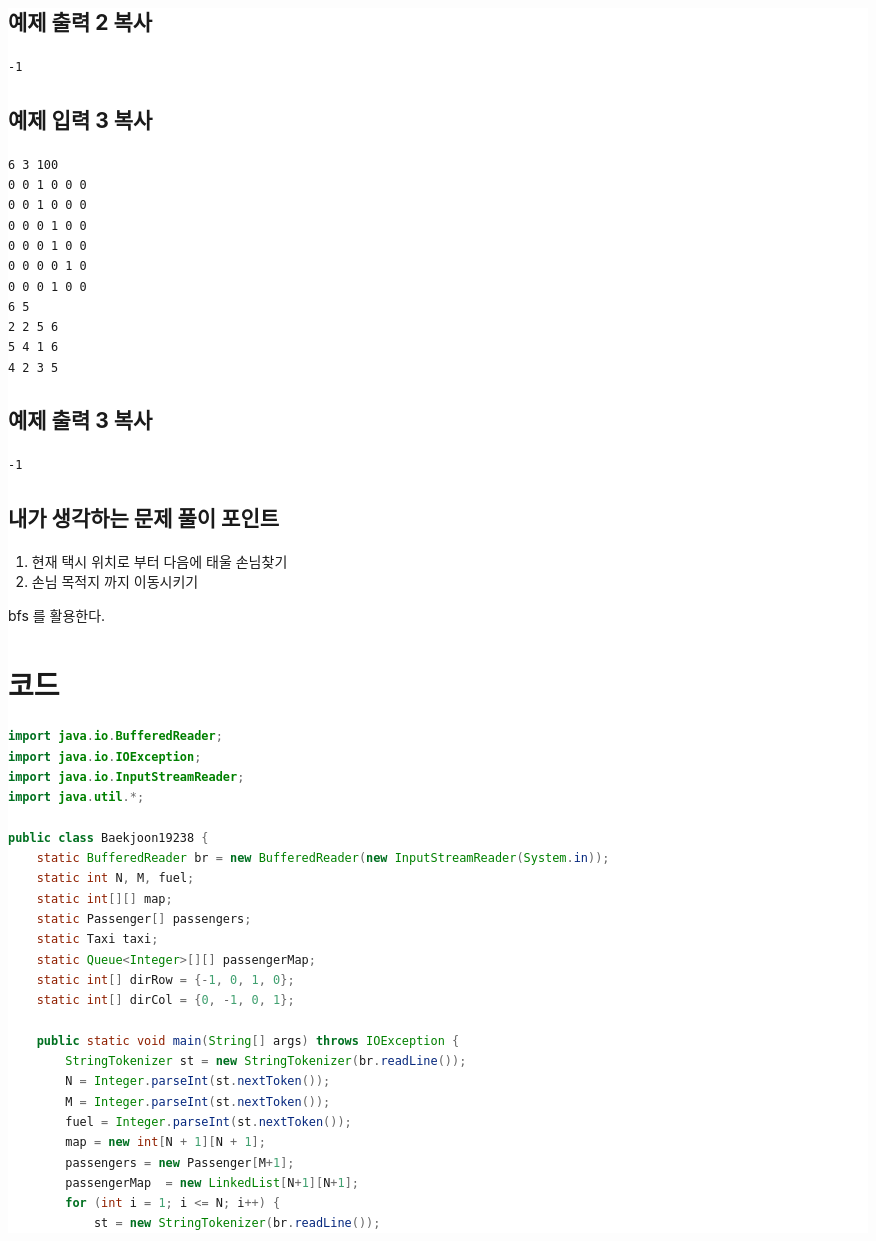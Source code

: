 ## 예제 출력 2 복사

```
-1
```

## 예제 입력 3 복사

```
6 3 100
0 0 1 0 0 0
0 0 1 0 0 0
0 0 0 1 0 0
0 0 0 1 0 0
0 0 0 0 1 0
0 0 0 1 0 0
6 5
2 2 5 6
5 4 1 6
4 2 3 5
```

## 예제 출력 3 복사

```
-1
```

## 내가 생각하는 문제 풀이 포인트

1. 현재 택시 위치로 부터 다음에 태울 손님찾기
2. 손님 목적지 까지 이동시키기

bfs 를 활용한다.

# 코드

~~~java
import java.io.BufferedReader;
import java.io.IOException;
import java.io.InputStreamReader;
import java.util.*;

public class Baekjoon19238 {
    static BufferedReader br = new BufferedReader(new InputStreamReader(System.in));
    static int N, M, fuel;
    static int[][] map;
    static Passenger[] passengers;
    static Taxi taxi;
    static Queue<Integer>[][] passengerMap;
    static int[] dirRow = {-1, 0, 1, 0};
    static int[] dirCol = {0, -1, 0, 1};

    public static void main(String[] args) throws IOException {
        StringTokenizer st = new StringTokenizer(br.readLine());
        N = Integer.parseInt(st.nextToken());
        M = Integer.parseInt(st.nextToken());
        fuel = Integer.parseInt(st.nextToken());
        map = new int[N + 1][N + 1];
        passengers = new Passenger[M+1];
        passengerMap  = new LinkedList[N+1][N+1];
        for (int i = 1; i <= N; i++) {
            st = new StringTokenizer(br.readLine());
~~~